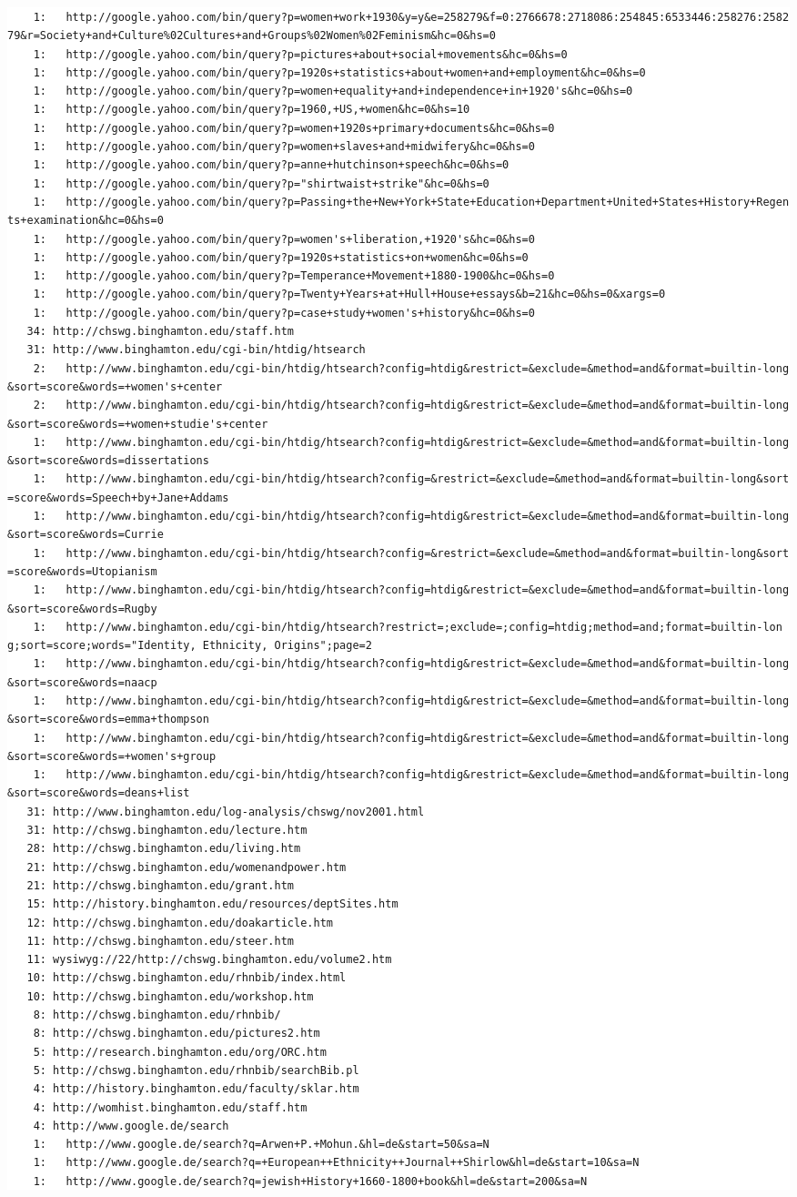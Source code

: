         1:   http://google.yahoo.com/bin/query?p=women+work+1930&y=y&e=258279&f=0:2766678:2718086:254845:6533446:258276:258279&r=Society+and+Culture%02Cultures+and+Groups%02Women%02Feminism&hc=0&hs=0
        1:   http://google.yahoo.com/bin/query?p=pictures+about+social+movements&hc=0&hs=0
        1:   http://google.yahoo.com/bin/query?p=1920s+statistics+about+women+and+employment&hc=0&hs=0
        1:   http://google.yahoo.com/bin/query?p=women+equality+and+independence+in+1920's&hc=0&hs=0
        1:   http://google.yahoo.com/bin/query?p=1960,+US,+women&hc=0&hs=10
        1:   http://google.yahoo.com/bin/query?p=women+1920s+primary+documents&hc=0&hs=0
        1:   http://google.yahoo.com/bin/query?p=women+slaves+and+midwifery&hc=0&hs=0
        1:   http://google.yahoo.com/bin/query?p=anne+hutchinson+speech&hc=0&hs=0
        1:   http://google.yahoo.com/bin/query?p="shirtwaist+strike"&hc=0&hs=0
        1:   http://google.yahoo.com/bin/query?p=Passing+the+New+York+State+Education+Department+United+States+History+Regents+examination&hc=0&hs=0
        1:   http://google.yahoo.com/bin/query?p=women's+liberation,+1920's&hc=0&hs=0
        1:   http://google.yahoo.com/bin/query?p=1920s+statistics+on+women&hc=0&hs=0
        1:   http://google.yahoo.com/bin/query?p=Temperance+Movement+1880-1900&hc=0&hs=0
        1:   http://google.yahoo.com/bin/query?p=Twenty+Years+at+Hull+House+essays&b=21&hc=0&hs=0&xargs=0
        1:   http://google.yahoo.com/bin/query?p=case+study+women's+history&hc=0&hs=0
       34: http://chswg.binghamton.edu/staff.htm
       31: http://www.binghamton.edu/cgi-bin/htdig/htsearch
        2:   http://www.binghamton.edu/cgi-bin/htdig/htsearch?config=htdig&restrict=&exclude=&method=and&format=builtin-long&sort=score&words=+women's+center
        2:   http://www.binghamton.edu/cgi-bin/htdig/htsearch?config=htdig&restrict=&exclude=&method=and&format=builtin-long&sort=score&words=+women+studie's+center
        1:   http://www.binghamton.edu/cgi-bin/htdig/htsearch?config=htdig&restrict=&exclude=&method=and&format=builtin-long&sort=score&words=dissertations
        1:   http://www.binghamton.edu/cgi-bin/htdig/htsearch?config=&restrict=&exclude=&method=and&format=builtin-long&sort=score&words=Speech+by+Jane+Addams
        1:   http://www.binghamton.edu/cgi-bin/htdig/htsearch?config=htdig&restrict=&exclude=&method=and&format=builtin-long&sort=score&words=Currie
        1:   http://www.binghamton.edu/cgi-bin/htdig/htsearch?config=&restrict=&exclude=&method=and&format=builtin-long&sort=score&words=Utopianism
        1:   http://www.binghamton.edu/cgi-bin/htdig/htsearch?config=htdig&restrict=&exclude=&method=and&format=builtin-long&sort=score&words=Rugby
        1:   http://www.binghamton.edu/cgi-bin/htdig/htsearch?restrict=;exclude=;config=htdig;method=and;format=builtin-long;sort=score;words="Identity, Ethnicity, Origins";page=2
        1:   http://www.binghamton.edu/cgi-bin/htdig/htsearch?config=htdig&restrict=&exclude=&method=and&format=builtin-long&sort=score&words=naacp
        1:   http://www.binghamton.edu/cgi-bin/htdig/htsearch?config=htdig&restrict=&exclude=&method=and&format=builtin-long&sort=score&words=emma+thompson
        1:   http://www.binghamton.edu/cgi-bin/htdig/htsearch?config=htdig&restrict=&exclude=&method=and&format=builtin-long&sort=score&words=+women's+group
        1:   http://www.binghamton.edu/cgi-bin/htdig/htsearch?config=htdig&restrict=&exclude=&method=and&format=builtin-long&sort=score&words=deans+list
       31: http://www.binghamton.edu/log-analysis/chswg/nov2001.html
       31: http://chswg.binghamton.edu/lecture.htm
       28: http://chswg.binghamton.edu/living.htm
       21: http://chswg.binghamton.edu/womenandpower.htm
       21: http://chswg.binghamton.edu/grant.htm
       15: http://history.binghamton.edu/resources/deptSites.htm
       12: http://chswg.binghamton.edu/doakarticle.htm
       11: http://chswg.binghamton.edu/steer.htm
       11: wysiwyg://22/http://chswg.binghamton.edu/volume2.htm
       10: http://chswg.binghamton.edu/rhnbib/index.html
       10: http://chswg.binghamton.edu/workshop.htm
        8: http://chswg.binghamton.edu/rhnbib/
        8: http://chswg.binghamton.edu/pictures2.htm
        5: http://research.binghamton.edu/org/ORC.htm
        5: http://chswg.binghamton.edu/rhnbib/searchBib.pl
        4: http://history.binghamton.edu/faculty/sklar.htm
        4: http://womhist.binghamton.edu/staff.htm
        4: http://www.google.de/search
        1:   http://www.google.de/search?q=Arwen+P.+Mohun.&hl=de&start=50&sa=N
        1:   http://www.google.de/search?q=+European++Ethnicity++Journal++Shirlow&hl=de&start=10&sa=N
        1:   http://www.google.de/search?q=jewish+History+1660-1800+book&hl=de&start=200&sa=N